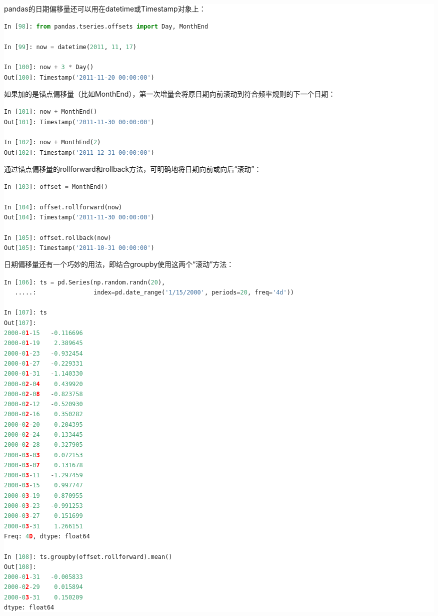 pandas的日期偏移量还可以用在datetime或Timestamp对象上：
```python
In [98]: from pandas.tseries.offsets import Day, MonthEnd

In [99]: now = datetime(2011, 11, 17)

In [100]: now + 3 * Day()
Out[100]: Timestamp('2011-11-20 00:00:00')
```

如果加的是锚点偏移量（比如MonthEnd），第一次增量会将原日期向前滚动到符合频率规则的下一个日期：
```python
In [101]: now + MonthEnd()
Out[101]: Timestamp('2011-11-30 00:00:00')

In [102]: now + MonthEnd(2)
Out[102]: Timestamp('2011-12-31 00:00:00')
```

通过锚点偏移量的rollforward和rollback方法，可明确地将日期向前或向后“滚动”：
```python
In [103]: offset = MonthEnd()

In [104]: offset.rollforward(now)
Out[104]: Timestamp('2011-11-30 00:00:00')

In [105]: offset.rollback(now)
Out[105]: Timestamp('2011-10-31 00:00:00')
```

日期偏移量还有一个巧妙的用法，即结合groupby使用这两个“滚动”方法：
```python
In [106]: ts = pd.Series(np.random.randn(20),
   .....:                index=pd.date_range('1/15/2000', periods=20, freq='4d'))

In [107]: ts
Out[107]: 
2000-01-15   -0.116696
2000-01-19    2.389645
2000-01-23   -0.932454
2000-01-27   -0.229331
2000-01-31   -1.140330
2000-02-04    0.439920
2000-02-08   -0.823758
2000-02-12   -0.520930
2000-02-16    0.350282
2000-02-20    0.204395
2000-02-24    0.133445
2000-02-28    0.327905
2000-03-03    0.072153
2000-03-07    0.131678
2000-03-11   -1.297459
2000-03-15    0.997747
2000-03-19    0.870955
2000-03-23   -0.991253
2000-03-27    0.151699
2000-03-31    1.266151
Freq: 4D, dtype: float64

In [108]: ts.groupby(offset.rollforward).mean()
Out[108]: 
2000-01-31   -0.005833
2000-02-29    0.015894
2000-03-31    0.150209
dtype: float64
```
